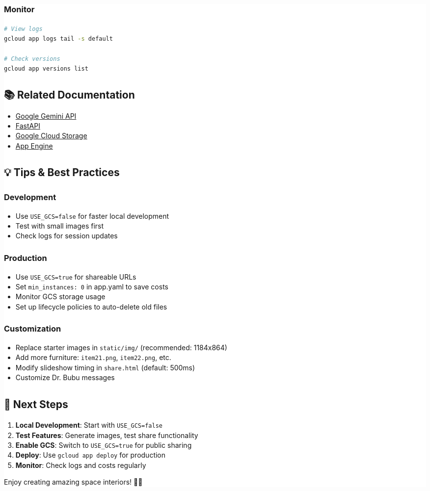 ### Monitor

```bash
# View logs
gcloud app logs tail -s default

# Check versions
gcloud app versions list
```

## 📚 Related Documentation

- [Google Gemini API](https://ai.google.dev/gemini-api/docs)
- [FastAPI](https://fastapi.tiangolo.com/)
- [Google Cloud Storage](https://cloud.google.com/storage/docs)
- [App Engine](https://cloud.google.com/appengine/docs)

## 💡 Tips & Best Practices

### Development
- Use `USE_GCS=false` for faster local development
- Test with small images first
- Check logs for session updates

### Production
- Use `USE_GCS=true` for shareable URLs
- Set `min_instances: 0` in app.yaml to save costs
- Monitor GCS storage usage
- Set up lifecycle policies to auto-delete old files

### Customization
- Replace starter images in `static/img/` (recommended: 1184x864)
- Add more furniture: `item21.png`, `item22.png`, etc.
- Modify slideshow timing in `share.html` (default: 500ms)
- Customize Dr. Bubu messages

## 🎉 Next Steps

1. **Local Development**: Start with `USE_GCS=false`
2. **Test Features**: Generate images, test share functionality
3. **Enable GCS**: Switch to `USE_GCS=true` for public sharing
4. **Deploy**: Use `gcloud app deploy` for production
5. **Monitor**: Check logs and costs regularly

Enjoy creating amazing space interiors! 🚀✨
